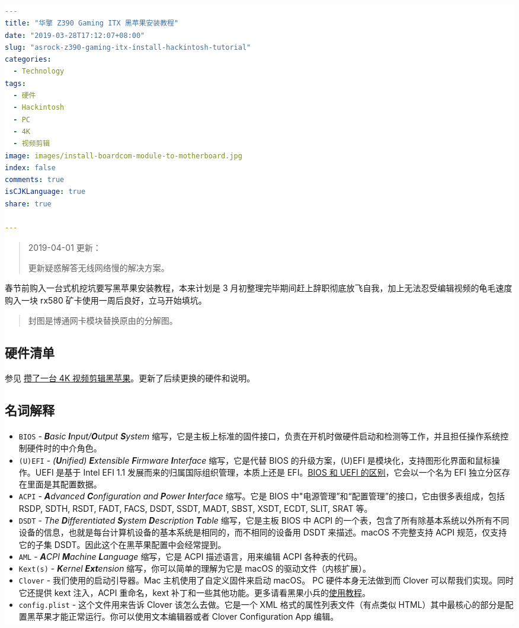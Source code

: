 ```yaml
---
title: "华擎 Z390 Gaming ITX 黑苹果安装教程"
date: "2019-03-28T17:12:07+08:00"
slug: "asrock-z390-gaming-itx-install-hackintosh-tutorial"
categories:
  - Technology
tags:
  - 硬件
  - Hackintosh
  - PC
  - 4K
  - 视频剪辑
image: images/install-boardcom-module-to-motherboard.jpg
index: false
comments: true
isCJKLanguage: true
share: true

---
```


> 2019-04-01 更新：
>
> 更新疑惑解答无线网络慢的解决方案。

春节前购入一台式机挖坑要写黑苹果安装教程，本来计划是 3 月初整理完毕期间赶上辞职彻底放飞自我，加上无法忍受编辑视频的龟毛速度购入一块 rx580 矿卡使用一周后良好，立马开始填坑。

> 封图是博通网卡模块替换原由的分解图。

## 硬件清单

参见 [攒了一台 4K 视频剪辑黑苹果](http://icyleaf.com/2019/01/itx-coffee-lake-hackintosh-build-for-4k-video-editing/)。更新了后续更换的硬件和说明。

## 名词解释

- `BIOS` - _**B**asic **I**nput/**O**utput **S**ystem_ 缩写，它是主板上标准的固件接口，负责在开机时做硬件启动和检测等工作，并且担任操作系统控制硬件时的中介角色。
- `(U)EFI` - _(**U**nified) **E**xtensible **F**irmware **I**nterface_ 缩写，它是代替 BIOS 的升级方案，(U)EFI 是模块化，支持图形化界面和鼠标操作。UEFI 是基于 Intel EFI 1.1 发展而来的归属国际组织管理，本质上还是 EFI。[BIOS 和 UEFI 的区别](https://www.zhihu.com/question/21672895)，它会以一个名为 EFI 独立分区存在里面是其配置数据。
- `ACPI` - _**A**dvanced **C**onfiguration and **P**ower **I**nterface_ 缩写。它是 BIOS 中"电源管理”和“配置管理”的接口，它由很多表组成，包括 RSDP, SDTH, RSDT, FADT, FACS, DSDT, SSDT, MADT, SBST, XSDT, ECDT, SLIT, SRAT 等。
- `DSDT` - _The **D**ifferentiated **S**ystem **D**escription **T**able_ 缩写，它是主板 BIOS 中 ACPI 的一个表，包含了所有除基本系统以外所有不同设备的信息，也就是每台计算机设备的基本系统是相同的，而不相同的设备用 DSDT 来描述。macOS 不完整支持 ACPI 规范，仅支持它的子集 DSDT。因此这个在黑苹果配置中会经常提到。
- `AML` - _**A**CPI **M**achine **L**anguage_ 缩写，它是 ACPI 描述语言，用来编辑 ACPI 各种表的代码。
- `Kext(s)` - _**K**ernel **Ext**ension_ 缩写，你可以简单的理解为它是 macOS 的驱动文件（内核扩展）。
- `Clover` - 我们使用的启动引导器。Mac 主机使用了自定义固件来启动 macOS。 PC 硬件本身无法做到而 Clover 可以帮我们实现。同时它还提供 kext 注入，ACPI 重命名，kext 补丁和一些其他功能。更多请看黑果小兵的[使用教程](http://blog.daliansky.net/clover-user-manual.html)。
- `config.plist` - 这个文件用来告诉 Clover 该怎么去做。它是一个 XML 格式的属性列表文件（有点类似 HTML）其中最核心的部分是配置黑苹果才能正常运行。你可以使用文本编辑器或者 Clover Configuration App 编辑。
